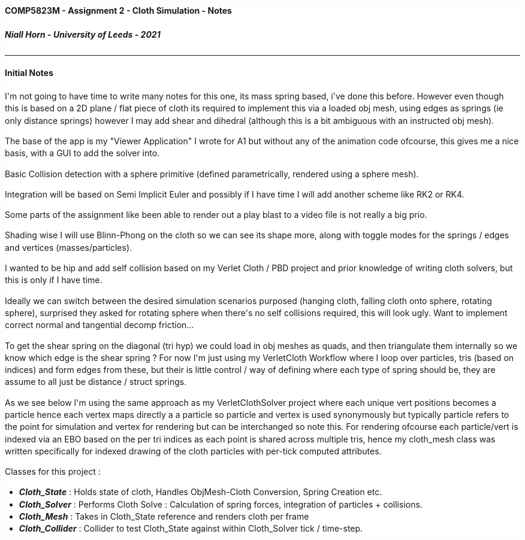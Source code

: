 #### COMP5823M - Assignment 2 - Cloth Simulation - Notes

##### Niall Horn - University of Leeds - 2021

___

#### Initial Notes

I'm not going to have time to write many notes for this one, its mass spring based, i've done this before. However even though this is based on a 2D plane / flat piece of cloth its required to implement this via a loaded obj mesh, using edges as springs (ie only distance springs) however I may add shear and dihedral (although this is a bit ambiguous with an instructed obj mesh). 

The base of the app is my "Viewer Application" I wrote for A1 but without any of  the animation code ofcourse, this gives me a nice basis, with a GUI to add the solver into. 

Basic Collision detection with a sphere primitive (defined parametrically, rendered using a sphere mesh).

Integration will be based on Semi Implicit Euler and possibly if I have time I will add another scheme like RK2 or RK4. 

Some parts of the assignment like been able to render out a play blast to a video file is not really a big prio. 

Shading wise I will use Blinn-Phong on the cloth so we can see its shape more, along with toggle modes for the springs / edges and vertices (masses/particles). 

I wanted to be hip and add self collision based on my Verlet Cloth / PBD project and prior knowledge of writing cloth solvers, but this is only if I have time. 

Ideally we can switch between the desired simulation scenarios purposed (hanging cloth, falling cloth onto sphere, rotating sphere), surprised they asked for rotating sphere when there's no self collisions required, this will look ugly. Want to implement correct normal and tangential decomp friction...

To get the shear spring on the diagonal (tri hyp) we could load in obj meshes as quads, and then triangulate them internally so we know which edge is the shear spring ? For now I'm just using my VerletCloth Workflow where I loop over particles, tris (based on indices) and form edges from these, but their is little control / way of defining where each type of spring should be, they are assume to all just be distance / struct springs. 

As we see below I'm using the same approach as my VerletClothSolver project where each unique vert positions becomes a particle hence each vertex maps directly a a particle so particle and vertex is used synonymously but typically particle refers to the point for simulation and vertex for rendering but can be interchanged so note this. For rendering ofcourse each particle/vert is indexed via an EBO based on the per tri indices as each point is shared across multiple tris, hence my cloth_mesh class was written specifically for indexed drawing of the cloth particles with per-tick computed attributes. 

Classes for this project : 

* ***Cloth_State*** : Holds state of cloth, Handles ObjMesh-Cloth Conversion, Spring Creation etc.
* ***Cloth_Solver*** : Performs Cloth Solve : Calculation of spring forces, integration of particles + collisions. 
* ***Cloth_Mesh*** : Takes in Cloth_State reference and renders cloth per frame
* ***Cloth_Collider*** : Collider to test Cloth_State against within Cloth_Solver tick / time-step. 
